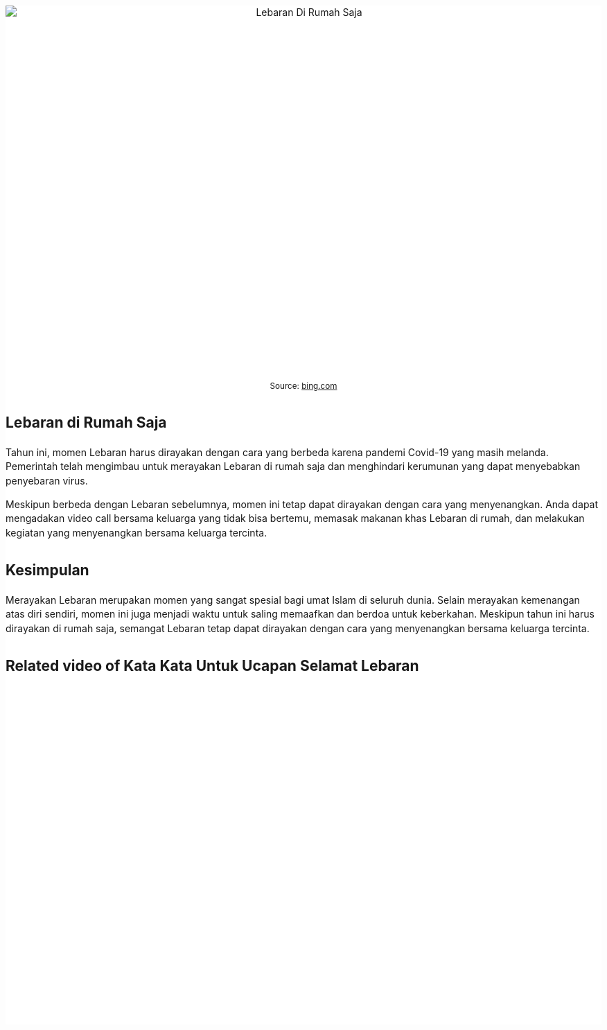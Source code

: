 <center><center>
	<img src="https://1.bp.blogspot.com/-BLQEmsxsUmc/WxS0QPNMIeI/AAAAAAAAJEA/3ZUDkD5ToSoYa8zMUAcZKg5pSgFfdWydwCLcBGAs/s640/Pantun%2BLebaran%2BIdul%2BFitri%2Blucu%2Bdan%2Bgokil.png" alt="Lebaran Di Rumah Saja" width="800" height="500" style="display: block; width: 100%; height: auto">
	<small>Source: <a href="https://www.bing.com" rel="nofollow">bing.com</a></small>
</center></center>

<h2>Lebaran di Rumah Saja</h2>

<p>Tahun ini, momen Lebaran harus dirayakan dengan cara yang berbeda karena pandemi Covid-19 yang masih melanda. Pemerintah telah mengimbau untuk merayakan Lebaran di rumah saja dan menghindari kerumunan yang dapat menyebabkan penyebaran virus.</p>

<p>Meskipun berbeda dengan Lebaran sebelumnya, momen ini tetap dapat dirayakan dengan cara yang menyenangkan. Anda dapat mengadakan video call bersama keluarga yang tidak bisa bertemu, memasak makanan khas Lebaran di rumah, dan melakukan kegiatan yang menyenangkan bersama keluarga tercinta.</p>

<h2>Kesimpulan</h2>

<p>Merayakan Lebaran merupakan momen yang sangat spesial bagi umat Islam di seluruh dunia. Selain merayakan kemenangan atas diri sendiri, momen ini juga menjadi waktu untuk saling memaafkan dan berdoa untuk keberkahan. Meskipun tahun ini harus dirayakan di rumah saja, semangat Lebaran tetap dapat dirayakan dengan cara yang menyenangkan bersama keluarga tercinta.</p>

<h2>Related video of Kata Kata Untuk Ucapan Selamat Lebaran</h2>
<div style="position: relative; padding-bottom: 56.25%; overflow: hidden"><iframe src="https://www.youtube.com/embed/KSPqZfQdCgM" frameborder="0" allow="accelerometer; autoplay; clipboard-write; encrypted-media; gyroscope; picture-in-picture; web-share" allowfullscreen style="position: absolute; top: 0; left: 0; width: 100%; height: 100%;"></iframe>
</div>